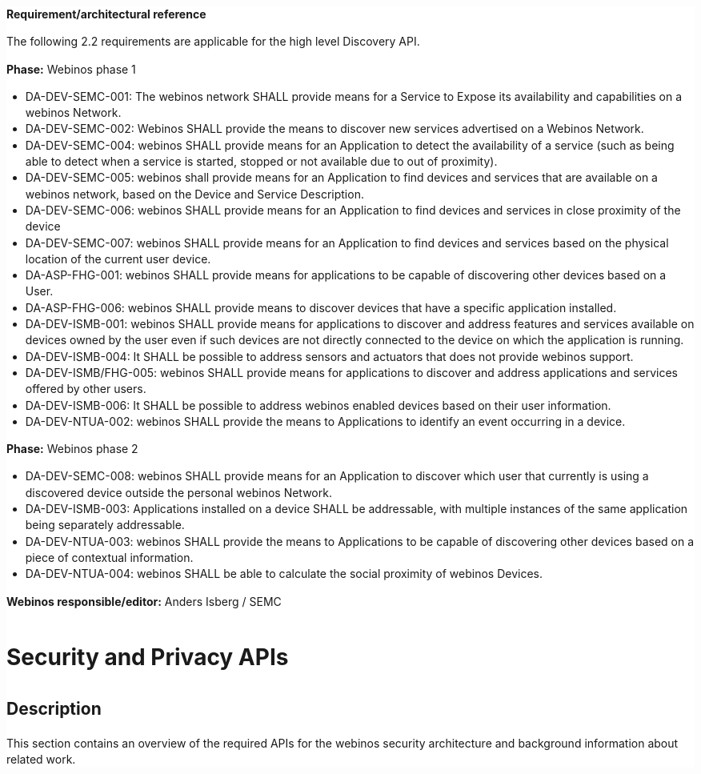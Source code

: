 **Requirement/architectural reference**

The following 2.2 requirements are applicable for the high level Discovery API.

**Phase:** Webinos phase 1

-   DA-DEV-SEMC-001: The webinos network SHALL provide means for a Service to Expose its availability and capabilities on a webinos Network.
-   DA-DEV-SEMC-002: Webinos SHALL provide the means to discover new services advertised on a Webinos Network.
-   DA-DEV-SEMC-004: webinos SHALL provide means for an Application to detect the availability of a service (such as being able to detect when a service is started, stopped or not available due to out of proximity).
-   DA-DEV-SEMC-005: webinos shall provide means for an Application to find devices and services that are available on a webinos network, based on the Device and Service Description.
-   DA-DEV-SEMC-006: webinos SHALL provide means for an Application to find devices and services in close proximity of the device
-   DA-DEV-SEMC-007: webinos SHALL provide means for an Application to find devices and services based on the physical location of the current user device.
-   DA-ASP-FHG-001: webinos SHALL provide means for applications to be capable of discovering other devices based on a User.
-   DA-ASP-FHG-006: webinos SHALL provide means to discover devices that have a specific application installed.
-   DA-DEV-ISMB-001: webinos SHALL provide means for applications to discover and address features and services available on devices owned by the user even if such devices are not directly connected to the device on which the application is running.
-   DA-DEV-ISMB-004: It SHALL be possible to address sensors and actuators that does not provide webinos support.
-   DA-DEV-ISMB/FHG-005: webinos SHALL provide means for applications to discover and address applications and services offered by other users.
-   DA-DEV-ISMB-006: It SHALL be possible to address webinos enabled devices based on their user information.
-   DA-DEV-NTUA-002: webinos SHALL provide the means to Applications to identify an event occurring in a device.

**Phase:** Webinos phase 2

-   DA-DEV-SEMC-008: webinos SHALL provide means for an Application to discover which user that currently is using a discovered device outside the personal webinos Network.
-   DA-DEV-ISMB-003: Applications installed on a device SHALL be addressable, with multiple instances of the same application being separately addressable.
-   DA-DEV-NTUA-003: webinos SHALL provide the means to Applications to be capable of discovering other devices based on a piece of contextual information.
-   DA-DEV-NTUA-004: webinos SHALL be able to calculate the social proximity of webinos Devices.

**Webinos responsible/editor:** Anders Isberg / SEMC

Security and Privacy APIs
=========================

Description
-----------

This section contains an overview of the required APIs for the webinos security architecture and background information about related work.
